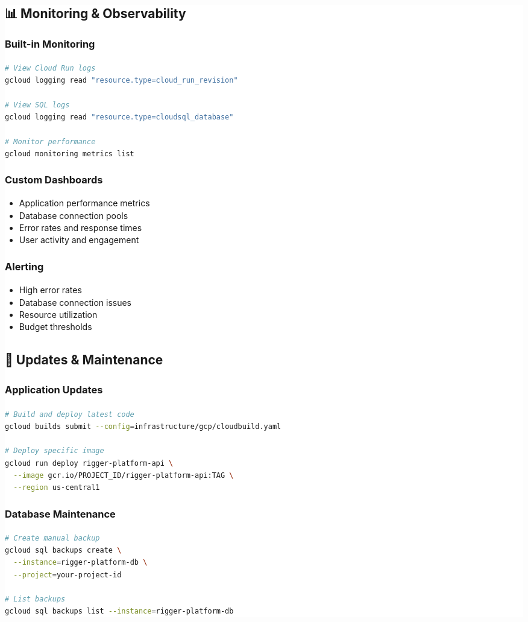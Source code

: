 ## 📊 Monitoring & Observability

### Built-in Monitoring
```bash
# View Cloud Run logs
gcloud logging read "resource.type=cloud_run_revision"

# View SQL logs
gcloud logging read "resource.type=cloudsql_database"

# Monitor performance
gcloud monitoring metrics list
```

### Custom Dashboards
- Application performance metrics
- Database connection pools
- Error rates and response times
- User activity and engagement

### Alerting
- High error rates
- Database connection issues
- Resource utilization
- Budget thresholds

## 🔄 Updates & Maintenance

### Application Updates
```bash
# Build and deploy latest code
gcloud builds submit --config=infrastructure/gcp/cloudbuild.yaml

# Deploy specific image
gcloud run deploy rigger-platform-api \
  --image gcr.io/PROJECT_ID/rigger-platform-api:TAG \
  --region us-central1
```

### Database Maintenance
```bash
# Create manual backup
gcloud sql backups create \
  --instance=rigger-platform-db \
  --project=your-project-id

# List backups
gcloud sql backups list --instance=rigger-platform-db
```
